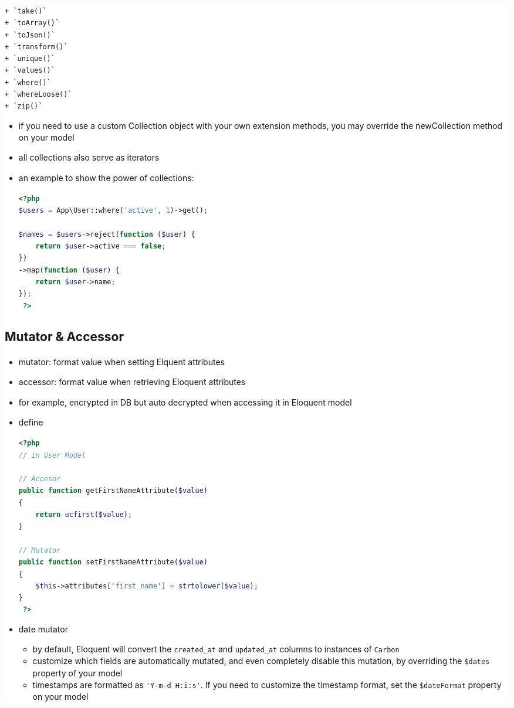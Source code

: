     + `take()`
    + `toArray()`
    + `toJson()`
    + `transform()`
    + `unique()`
    + `values()`
    + `where()`
    + `whereLoose()`
    + `zip()`
- if you need to use a custom Collection object with your own extension methods, you may override the newCollection method on your model
- all collections also serve as iterators
- an example to show the power of collections:
    
    ```php
    <?php
    $users = App\User::where('active', 1)->get();

    $names = $users->reject(function ($user) {
        return $user->active === false;
    })
    ->map(function ($user) {
        return $user->name;
    });
     ?>
    ```

## Mutator & Accessor

-  mutator: format value when setting Elquent attributes
-  accessor: format value when retrieving Eloquent attributes
-  for example, encrypted in DB but auto decrypted when accessing it in Eloquent model
- define
    
    ```php
    <?php
    // in User Model

    // Accesor
    public function getFirstNameAttribute($value)
    {
        return ucfirst($value);
    }

    // Mutator
    public function setFirstNameAttribute($value)
    {
        $this->attributes['first_name'] = strtolower($value);
    }
     ?>
    ```

- date mutator 
    + by default, Eloquent will convert the `created_at` and `updated_at` columns to instances of `Carbon`
    + customize which fields are automatically mutated, and even completely disable this mutation, by overriding the `$dates` property of your model
    + timestamps are formatted as `'Y-m-d H:i:s'`. If you need to customize the timestamp format, set the `$dateFormat` property on your model


[symfonyFile]: http://api.symfony.com/2.7/Symfony/Component/HttpFoundation/File/UploadedFile.html